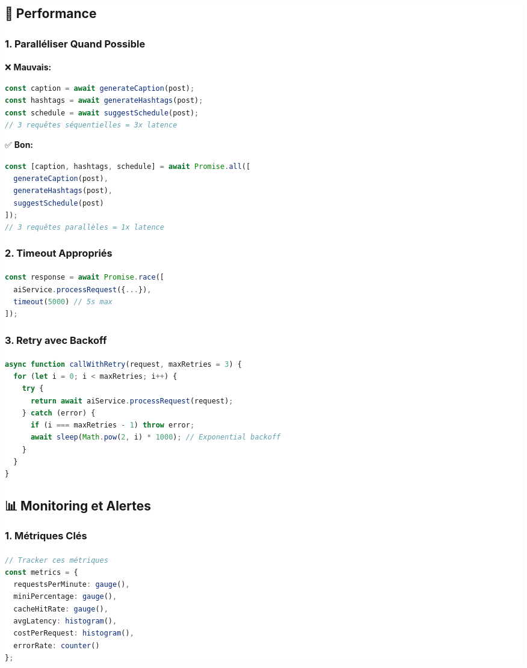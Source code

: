 ## 🚀 Performance

### 1. Paralléliser Quand Possible
❌ **Mauvais:**
```typescript
const caption = await generateCaption(post);
const hashtags = await generateHashtags(post);
const schedule = await suggestSchedule(post);
// 3 requêtes séquentielles = 3x latence
```

✅ **Bon:**
```typescript
const [caption, hashtags, schedule] = await Promise.all([
  generateCaption(post),
  generateHashtags(post),
  suggestSchedule(post)
]);
// 3 requêtes parallèles = 1x latence
```

### 2. Timeout Appropriés
```typescript
const response = await Promise.race([
  aiService.processRequest({...}),
  timeout(5000) // 5s max
]);
```

### 3. Retry avec Backoff
```typescript
async function callWithRetry(request, maxRetries = 3) {
  for (let i = 0; i < maxRetries; i++) {
    try {
      return await aiService.processRequest(request);
    } catch (error) {
      if (i === maxRetries - 1) throw error;
      await sleep(Math.pow(2, i) * 1000); // Exponential backoff
    }
  }
}
```

## 📊 Monitoring et Alertes

### 1. Métriques Clés
```typescript
// Tracker ces métriques
const metrics = {
  requestsPerMinute: gauge(),
  miniPercentage: gauge(),
  cacheHitRate: gauge(),
  avgLatency: histogram(),
  costPerRequest: histogram(),
  errorRate: counter()
};
```
